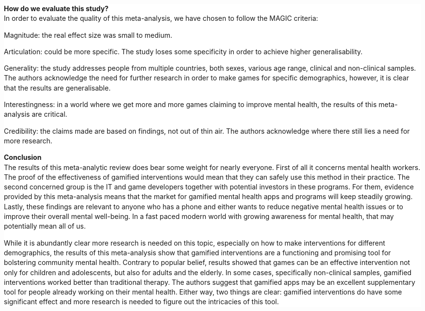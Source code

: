 [comment]: # (Hack for space and horizontal line)
<div class="spaceBetween"></div>
<div class="horizontalLine"> </div>

[comment]: # (Text Box of a section)
<div class="sectionTextBox">
<div class="sectionText">
<b>How do we evaluate this study?</b>
</div>
<div class="sectionText">
In order to evaluate the quality of this meta-analysis, we have chosen to follow the MAGIC criteria:
<p></p>
<p> Magnitude: the real effect size was small to medium. </p>
<p>Articulation: could be more specific. The study loses some specificity in order to achieve higher generalisability. </p>
<p>Generality: the study addresses people from multiple countries, both sexes, various age range, clinical and non-clinical samples. The authors acknowledge the need for further research in order to make games for specific demographics, however, it is clear that the results are generalisable. </p>
<p>Interestingness: in a world where we get more and more games claiming to improve mental health, the results of this meta-analysis are critical.</p>
<p>Credibility: the claims made are based on findings, not out of thin air. The authors acknowledge where there still lies a need for more research. </p>
 </p>
</div>
</div>

[comment]: # (Hack for space and horizontal line)
<div class="spaceBetween"></div>
<div class="horizontalLine"> </div>

[comment]: # (Text Box of a section)
<div class="sectionTextBox">
<div class="sectionText">
<b>Conclusion</b>
</div>
<div class="sectionText">
The results of this meta-analytic review does bear some weight for nearly everyone. First of all it concerns mental health workers. The proof of the effectiveness of gamified interventions would mean that they can safely use this method in their practice. The second concerned group is the IT and game developers together with potential investors in these programs. For them, evidence provided by this meta-analysis means that the market for gamified mental health apps and programs will keep steadily growing. Lastly, these findings are relevant to anyone who has a phone and either wants to reduce negative mental health issues or to improve their overall mental well-being. In a fast paced modern world with growing awareness for mental health, that may potentially mean all of us. 
<p></p>
<p> While it is abundantly clear more research is needed on this topic, especially on how to make interventions for different demographics, the results of this meta-analysis show that gamified interventions are a functioning and promising tool for bolstering community mental health. Contrary to popular belief, results showed that games can be an effective intervention not only for children and adolescents, but also for adults and the elderly. In some cases, specifically non-clinical samples, gamified interventions worked better than traditional therapy. The authors suggest that gamified apps may be an excellent supplementary tool for people already working on their mental health. Either way, two things are clear: gamified interventions do have some significant effect and more research is needed to figure out the intricacies of this tool. 
 </p>
</div>
</div>


[comment]: # (ATTENTION: This is a template. You can adapt and expand it as you like and serves as a solid starting point.)
[comment]: # (Be aware that most of the code is provided via 'html' and 'css' format.)
[comment]: # (To make comments like this, you can simply copy one of these lines and change everything between the parentheses.)
[comment]: # (Before starting, first read carefully all comments and try to get familiar with the template.)
[comment]: # (Tool recommendation: Visual Studio Code - https://code.visualstudio.com/)
[comment]: # (This is just a personal recommendation because VS Code is free, easy to use and offers a lot of useful extensions.)
[comment]: # (VS Code offers a extention which allows you to preview your document within the Code Editor - which is very useful.)
[comment]: # (Extension recommendation: Markdown All in One --> helpfull commands and options)
[comment]: # (Extension recommendation: Markdown Preview Enhanced --> allows to preview page within VS Code)
[comment]: # (Extension recommendation: Markdown PDF --> allows to export Markdown to pdf, html, png, jpeg)
[comment]: # (To convert the markdown file to html with 'Markdown PDF' [1] open in VS Code the preview, [2] right click into the window with the preview, [3] Click on HTML --> HTML cdn hosted. --> Do NOT right click and export where your code is, since it will be without the format)
[comment]: # (When you are done, upload your work and use GitHub Pages to create your own website.)
[comment]: # (In the folder 'github_pages_tutorial' you can find pictures for the instructions. Be sure that the exported .html file is name 'index.html')
[comment]: # (Additionally the link to the official instruction: https://pages.github.com/)
[comment]: # (In this section you can define rules for special blocks or formats.)
[comment]: # (Here starts the section where you are intented to insert your work.)
[comment]: # (Title)
[comment]: # (Image below title if needed.)
[comment]: # (Text below the title)
[comment]: # (Header of a section with a horizontal line)
[comment]: # (Little hack to insert space between the current and next element)
[comment]: # (Box and Button to download the pdf. change example.pdf to the real name when you are finished. e.g. short-review-lastname-firstname.pdf)
[comment]: # (Little hack to insert space between the current and next element)
[comment]: # (Header of a section with a horizontal line)